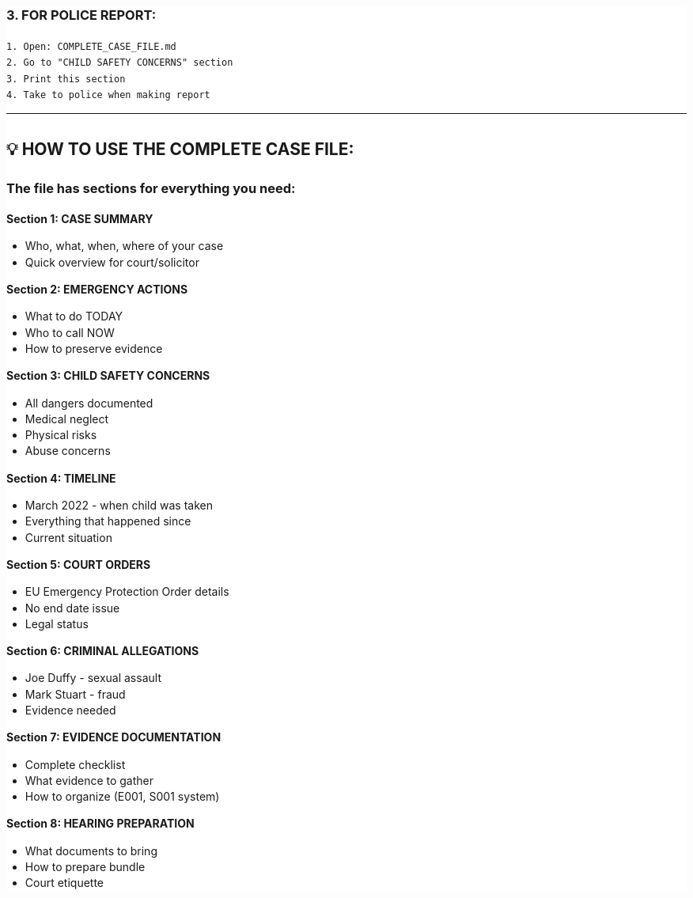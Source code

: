 ### 3. FOR POLICE REPORT:
```
1. Open: COMPLETE_CASE_FILE.md
2. Go to "CHILD SAFETY CONCERNS" section
3. Print this section
4. Take to police when making report
```

---

## 💡 HOW TO USE THE COMPLETE CASE FILE:

### The file has sections for everything you need:

**Section 1: CASE SUMMARY**
- Who, what, when, where of your case
- Quick overview for court/solicitor

**Section 2: EMERGENCY ACTIONS**
- What to do TODAY
- Who to call NOW
- How to preserve evidence

**Section 3: CHILD SAFETY CONCERNS**
- All dangers documented
- Medical neglect
- Physical risks
- Abuse concerns

**Section 4: TIMELINE**
- March 2022 - when child was taken
- Everything that happened since
- Current situation

**Section 5: COURT ORDERS**
- EU Emergency Protection Order details
- No end date issue
- Legal status

**Section 6: CRIMINAL ALLEGATIONS**
- Joe Duffy - sexual assault
- Mark Stuart - fraud
- Evidence needed

**Section 7: EVIDENCE DOCUMENTATION**
- Complete checklist
- What evidence to gather
- How to organize (E001, S001 system)

**Section 8: HEARING PREPARATION**
- What documents to bring
- How to prepare bundle
- Court etiquette
